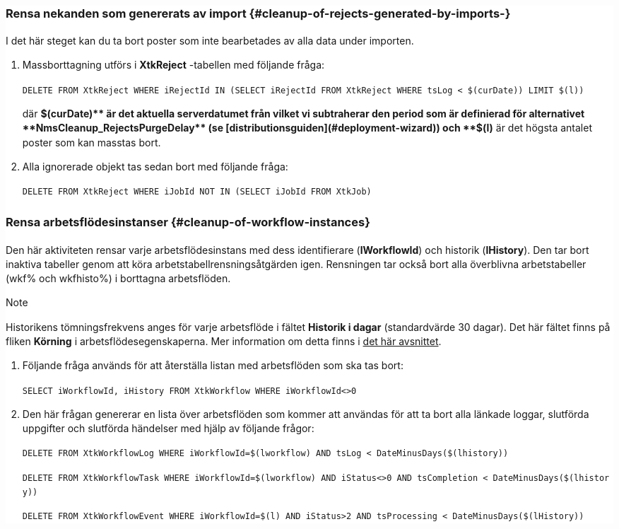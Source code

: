 ### Rensa nekanden som genererats av import {#cleanup-of-rejects-generated-by-imports-}

I det här steget kan du ta bort poster som inte bearbetades av alla data under importen.

1. Massborttagning utförs i **XtkReject** -tabellen med följande fråga:

   ```
   DELETE FROM XtkReject WHERE iRejectId IN (SELECT iRejectId FROM XtkReject WHERE tsLog < $(curDate)) LIMIT $(l))
   ```

   där **$(curDate)** är det aktuella serverdatumet från vilket vi subtraherar den period som är definierad för alternativet **NmsCleanup_RejectsPurgeDelay** (se [distributionsguiden](#deployment-wizard)) och **$(l)** är det högsta antalet poster som kan masstas bort.

1. Alla ignorerade objekt tas sedan bort med följande fråga:

   ```
   DELETE FROM XtkReject WHERE iJobId NOT IN (SELECT iJobId FROM XtkJob)
   ```

### Rensa arbetsflödesinstanser {#cleanup-of-workflow-instances}

Den här aktiviteten rensar varje arbetsflödesinstans med dess identifierare (**lWorkflowId**) och historik (**lHistory**). Den tar bort inaktiva tabeller genom att köra arbetstabellrensningsåtgärden igen. Rensningen tar också bort alla överblivna arbetstabeller (wkf% och wkfhisto%) i borttagna arbetsflöden.

>[!NOTE]
>
>Historikens tömningsfrekvens anges för varje arbetsflöde i fältet **Historik i dagar** (standardvärde 30 dagar). Det här fältet finns på fliken **Körning** i arbetsflödesegenskaperna. Mer information om detta finns i [det här avsnittet](../../workflow/using/workflow-properties.md#execution).

1. Följande fråga används för att återställa listan med arbetsflöden som ska tas bort:

   ```
   SELECT iWorkflowId, iHistory FROM XtkWorkflow WHERE iWorkflowId<>0
   ```

1. Den här frågan genererar en lista över arbetsflöden som kommer att användas för att ta bort alla länkade loggar, slutförda uppgifter och slutförda händelser med hjälp av följande frågor:

   ```
   DELETE FROM XtkWorkflowLog WHERE iWorkflowId=$(lworkflow) AND tsLog < DateMinusDays($(lhistory))
   ```

   ```
   DELETE FROM XtkWorkflowTask WHERE iWorkflowId=$(lworkflow) AND iStatus<>0 AND tsCompletion < DateMinusDays($(lhistory)) 
   ```

   ```
   DELETE FROM XtkWorkflowEvent WHERE iWorkflowId=$(l) AND iStatus>2 AND tsProcessing < DateMinusDays($(lHistory))
   ```
